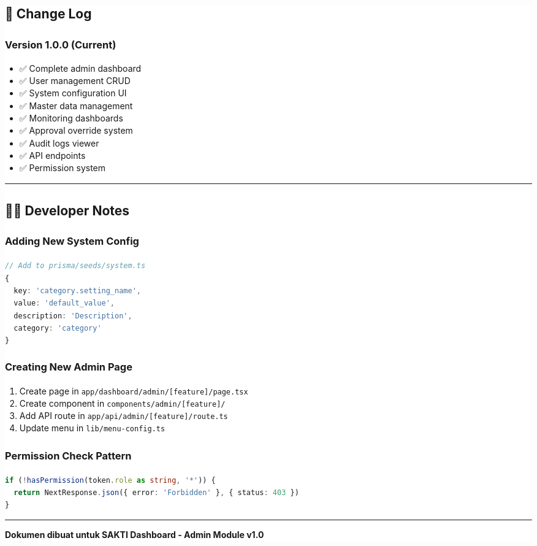
## 📝 Change Log

### Version 1.0.0 (Current)
- ✅ Complete admin dashboard
- ✅ User management CRUD
- ✅ System configuration UI
- ✅ Master data management
- ✅ Monitoring dashboards
- ✅ Approval override system
- ✅ Audit logs viewer
- ✅ API endpoints
- ✅ Permission system

---

## 👨‍💻 Developer Notes

### Adding New System Config
```typescript
// Add to prisma/seeds/system.ts
{
  key: 'category.setting_name',
  value: 'default_value',
  description: 'Description',
  category: 'category'
}
```

### Creating New Admin Page
1. Create page in `app/dashboard/admin/[feature]/page.tsx`
2. Create component in `components/admin/[feature]/`
3. Add API route in `app/api/admin/[feature]/route.ts`
4. Update menu in `lib/menu-config.ts`

### Permission Check Pattern
```typescript
if (!hasPermission(token.role as string, '*')) {
  return NextResponse.json({ error: 'Forbidden' }, { status: 403 })
}
```

---

**Dokumen dibuat untuk SAKTI Dashboard - Admin Module v1.0**
